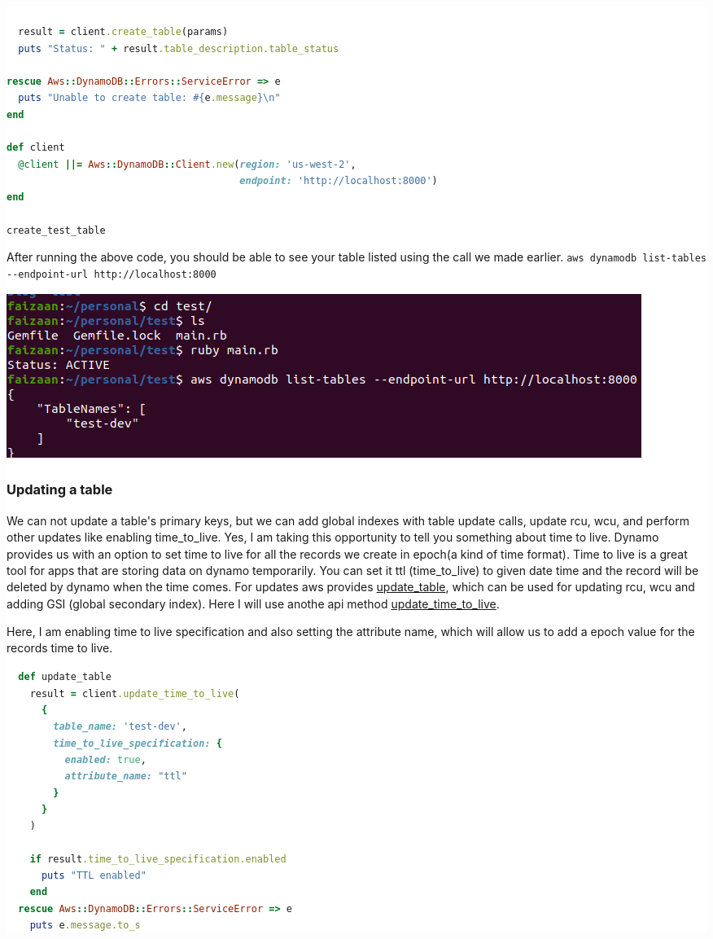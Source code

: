 ```ruby

  result = client.create_table(params)
  puts "Status: " + result.table_description.table_status

rescue Aws::DynamoDB::Errors::ServiceError => e
  puts "Unable to create table: #{e.message}\n"
end

def client
  @client ||= Aws::DynamoDB::Client.new(region: 'us-west-2',
                                        endpoint: 'http://localhost:8000')
end

create_test_table
```

After running the above code, you should be able to see your table listed using the call we made earlier.
`aws dynamodb list-tables --endpoint-url http://localhost:8000`

![](terminal_show_created_table.png  "creating a table example")

### Updating a table
We can not update a table's primary keys, but we can add global indexes with table update calls, update rcu, wcu, and perform other updates like enabling time_to_live. Yes, I am taking this opportunity to tell you something about time to live. Dynamo provides us with an option to set time to live for all the records we create in epoch(a kind of time format). Time to live is a great tool for apps that are storing data on dynamo temporarily. You can set it ttl (time_to_live) to given date time and the record will be deleted by dynamo when the time comes.
For updates aws provides [update_table](https://docs.aws.amazon.com/sdk-for-ruby/v2/api/Aws/DynamoDB/Client.html#update_table-instance_method), which can be used for updating rcu, wcu and adding GSI (global secondary index). Here I will use anothe api method [update_time_to_live](https://docs.aws.amazon.com/sdk-for-ruby/v2/api/Aws/DynamoDB/Client.html#update_time_to_live-instance_method).

Here, I am enabling time to live specification and also setting the attribute name, which will allow us to add a epoch value for the records time to live.

```ruby
  def update_table
    result = client.update_time_to_live(
      {
        table_name: 'test-dev',
        time_to_live_specification: {
          enabled: true,
          attribute_name: "ttl"
        }
      }
    )

    if result.time_to_live_specification.enabled
      puts "TTL enabled"
    end
  rescue Aws::DynamoDB::Errors::ServiceError => e
    puts e.message.to_s
```